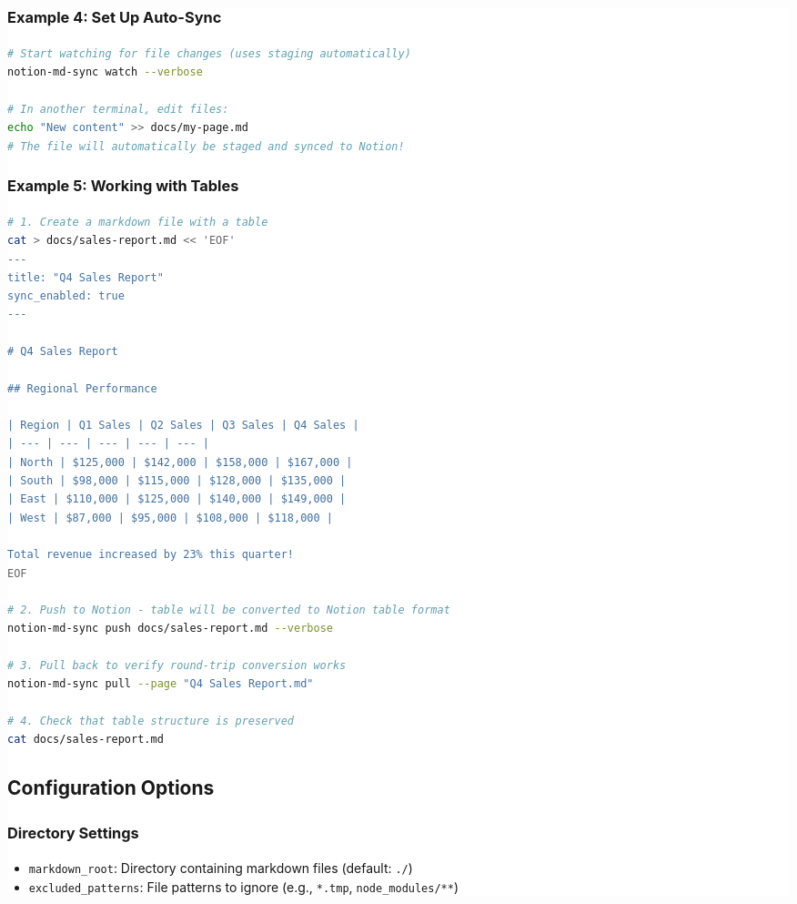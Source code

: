 ### Example 4: Set Up Auto-Sync

```bash
# Start watching for file changes (uses staging automatically)
notion-md-sync watch --verbose

# In another terminal, edit files:
echo "New content" >> docs/my-page.md
# The file will automatically be staged and synced to Notion!
```

### Example 5: Working with Tables

```bash
# 1. Create a markdown file with a table
cat > docs/sales-report.md << 'EOF'
---
title: "Q4 Sales Report"
sync_enabled: true
---

# Q4 Sales Report

## Regional Performance

| Region | Q1 Sales | Q2 Sales | Q3 Sales | Q4 Sales |
| --- | --- | --- | --- | --- |
| North | $125,000 | $142,000 | $158,000 | $167,000 |
| South | $98,000 | $115,000 | $128,000 | $135,000 |
| East | $110,000 | $125,000 | $140,000 | $149,000 |
| West | $87,000 | $95,000 | $108,000 | $118,000 |

Total revenue increased by 23% this quarter!
EOF

# 2. Push to Notion - table will be converted to Notion table format
notion-md-sync push docs/sales-report.md --verbose

# 3. Pull back to verify round-trip conversion works
notion-md-sync pull --page "Q4 Sales Report.md"

# 4. Check that table structure is preserved
cat docs/sales-report.md
```

## Configuration Options

### Directory Settings
- `markdown_root`: Directory containing markdown files (default: `./`)
- `excluded_patterns`: File patterns to ignore (e.g., `*.tmp`, `node_modules/**`)
